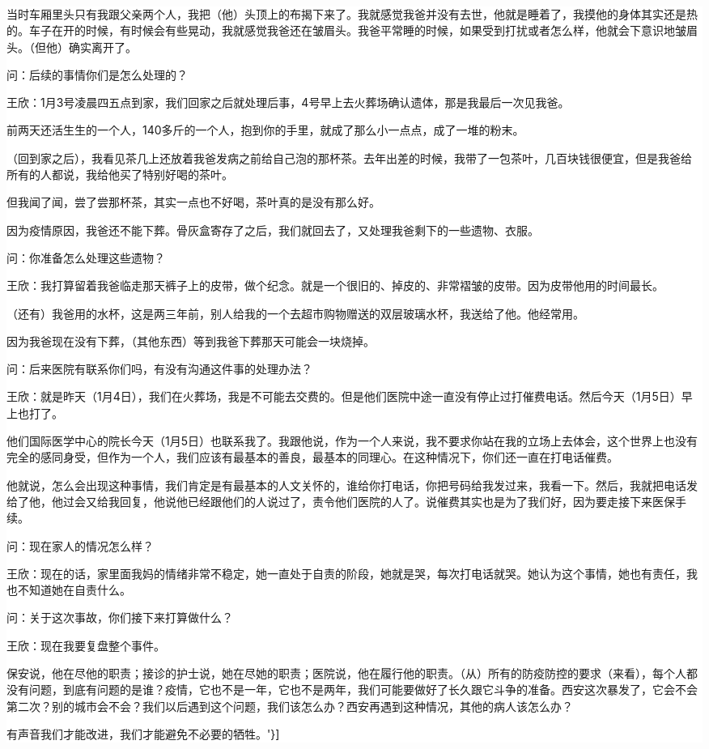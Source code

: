 当时车厢里头只有我跟父亲两个人，我把（他）头顶上的布揭下来了。我就感觉我爸并没有去世，他就是睡着了，我摸他的身体其实还是热的。车子在开的时候，有时候会有些晃动，我就感觉我爸还在皱眉头。我爸平常睡的时候，如果受到打扰或者怎么样，他就会下意识地皱眉头。（但他）确实离开了。

问：后续的事情你们是怎么处理的？

王欣：1月3号凌晨四五点到家，我们回家之后就处理后事，4号早上去火葬场确认遗体，那是我最后一次见我爸。

前两天还活生生的一个人，140多斤的一个人，抱到你的手里，就成了那么小一点点，成了一堆的粉末。

（回到家之后），我看见茶几上还放着我爸发病之前给自己泡的那杯茶。去年出差的时候，我带了一包茶叶，几百块钱很便宜，但是我爸给所有的人都说，我给他买了特别好喝的茶叶。

但我闻了闻，尝了尝那杯茶，其实一点也不好喝，茶叶真的是没有那么好。

因为疫情原因，我爸还不能下葬。骨灰盒寄存了之后，我们就回去了，又处理我爸剩下的一些遗物、衣服。

问：你准备怎么处理这些遗物？

王欣：我打算留着我爸临走那天裤子上的皮带，做个纪念。就是一个很旧的、掉皮的、非常褶皱的皮带。因为皮带他用的时间最长。

（还有）我爸用的水杯，这是两三年前，别人给我的一个去超市购物赠送的双层玻璃水杯，我送给了他。他经常用。

因为我爸现在没有下葬，（其他东西）等到我爸下葬那天可能会一块烧掉。

问：后来医院有联系你们吗，有没有沟通这件事的处理办法？

王欣：就是昨天（1月4日），我们在火葬场，我是不可能去交费的。但是他们医院中途一直没有停止过打催费电话。然后今天（1月5日）早上也打了。

他们国际医学中心的院长今天（1月5日）也联系我了。我跟他说，作为一个人来说，我不要求你站在我的立场上去体会，这个世界上也没有完全的感同身受，但作为一个人，我们应该有最基本的善良，最基本的同理心。在这种情况下，你们还一直在打电话催费。

他就说，怎么会出现这种事情，我们肯定是有最基本的人文关怀的，谁给你打电话，你把号码给我发过来，我看一下。然后，我就把电话发给了他，他过会又给我回复，他说他已经跟他们的人说过了，责令他们医院的人了。说催费其实也是为了我们好，因为要走接下来医保手续。

问：现在家人的情况怎么样？

王欣：现在的话，家里面我妈的情绪非常不稳定，她一直处于自责的阶段，她就是哭，每次打电话就哭。她认为这个事情，她也有责任，我也不知道她在自责什么。

问：关于这次事故，你们接下来打算做什么？

王欣：现在我要复盘整个事件。

保安说，他在尽他的职责；接诊的护士说，她在尽她的职责；医院说，他在履行他的职责。（从）所有的防疫防控的要求（来看），每个人都没有问题，到底有问题的是谁？疫情，它也不是一年，它也不是两年，我们可能要做好了长久跟它斗争的准备。西安这次暴发了，它会不会第二次？别的城市会不会？我们以后遇到这个问题，我们该怎么办？西安再遇到这种情况，其他的病人该怎么办？

有声音我们才能改进，我们才能避免不必要的牺牲。'}]